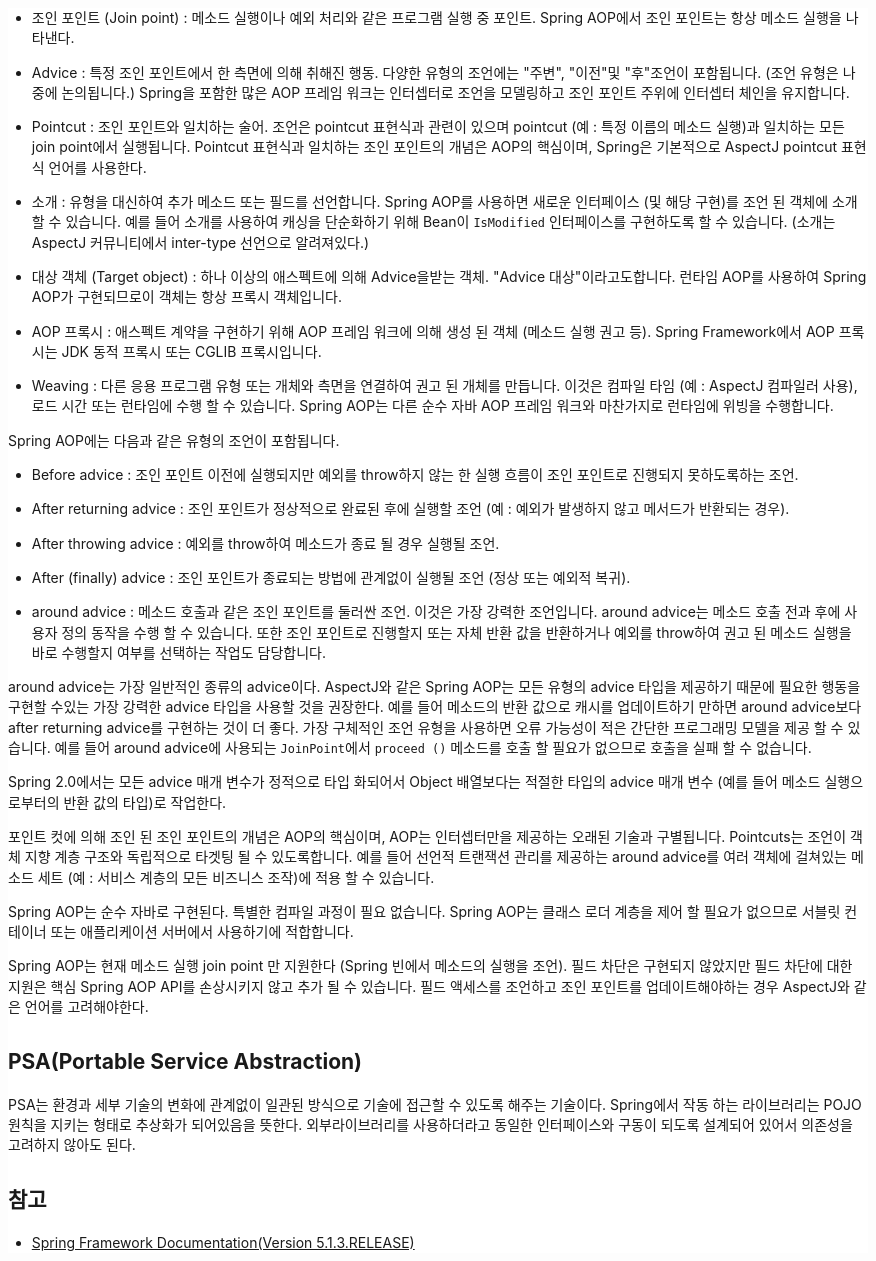 - 조인 포인트 (Join point) : 메소드 실행이나 예외 처리와 같은 프로그램 실행 중 포인트. Spring AOP에서 조인 포인트는 항상 메소드 실행을 나타낸다.

- Advice : 특정 조인 포인트에서 한 측면에 의해 취해진 행동. 다양한 유형의 조언에는 "주변", "이전"및 "후"조언이 포함됩니다. (조언 유형은 나중에 논의됩니다.) Spring을 포함한 많은 AOP 프레임 워크는 인터셉터로 조언을 모델링하고 조인 포인트 주위에 인터셉터 체인을 유지합니다.

- Pointcut : 조인 포인트와 일치하는 술어. 조언은 pointcut 표현식과 관련이 있으며 pointcut (예 : 특정 이름의 메소드 실행)과 일치하는 모든 join point에서 실행됩니다. Pointcut 표현식과 일치하는 조인 포인트의 개념은 AOP의 핵심이며, Spring은 기본적으로 AspectJ pointcut 표현식 언어를 사용한다.

- 소개 : 유형을 대신하여 추가 메소드 또는 필드를 선언합니다. Spring AOP를 사용하면 새로운 인터페이스 (및 해당 구현)를 조언 된 객체에 소개 할 수 있습니다. 예를 들어 소개를 사용하여 캐싱을 단순화하기 위해 Bean이 `IsModified` 인터페이스를 구현하도록 할 수 있습니다. (소개는 AspectJ 커뮤니티에서 inter-type 선언으로 알려져있다.)

- 대상 객체 (Target object) : 하나 이상의 애스펙트에 의해 Advice을받는 객체. "Advice 대상"이라고도합니다. 런타임 AOP를 사용하여 Spring AOP가 구현되므로이 객체는 항상 프록시 객체입니다.

- AOP 프록시 : 애스펙트 계약을 구현하기 위해 AOP 프레임 워크에 의해 생성 된 객체 (메소드 실행 권고 등). Spring Framework에서 AOP 프록시는 JDK 동적 프록시 또는 CGLIB 프록시입니다.

- Weaving : 다른 응용 프로그램 유형 또는 개체와 측면을 연결하여 권고 된 개체를 만듭니다. 이것은 컴파일 타임 (예 : AspectJ 컴파일러 사용),로드 시간 또는 런타임에 수행 할 수 있습니다. Spring AOP는 다른 순수 자바 AOP 프레임 워크와 마찬가지로 런타임에 위빙을 수행합니다.

Spring AOP에는 다음과 같은 유형의 조언이 포함됩니다.

- Before advice : 조인 포인트 이전에 실행되지만 예외를 throw하지 않는 한 실행 흐름이 조인 포인트로 진행되지 못하도록하는 조언.

- After returning advice : 조인 포인트가 정상적으로 완료된 후에 실행할 조언 (예 : 예외가 발생하지 않고 메서드가 반환되는 경우).

- After throwing advice : 예외를 throw하여 메소드가 종료 될 경우 실행될 조언.

- After (finally) advice : 조인 포인트가 종료되는 방법에 관계없이 실행될 조언 (정상 또는 예외적 복귀).

- around advice : 메소드 호출과 같은 조인 포인트를 둘러싼 조언. 이것은 가장 강력한 조언입니다. around advice는 메소드 호출 전과 후에 사용자 정의 동작을 수행 할 수 있습니다. 또한 조인 포인트로 진행할지 또는 자체 반환 값을 반환하거나 예외를 throw하여 권고 된 메소드 실행을 바로 수행할지 여부를 선택하는 작업도 담당합니다.

around advice는 가장 일반적인 종류의 advice이다. AspectJ와 같은 Spring AOP는 모든 유형의 advice 타입을 제공하기 때문에 필요한 행동을 구현할 수있는 가장 강력한 advice 타입을 사용할 것을 권장한다. 예를 들어 메소드의 반환 값으로 캐시를 업데이트하기 만하면 around advice보다 after returning advice를 구현하는 것이 더 좋다. 가장 구체적인 조언 유형을 사용하면 오류 가능성이 적은 간단한 프로그래밍 모델을 제공 할 수 있습니다. 예를 들어 around advice에 사용되는 `JoinPoint`에서 `proceed ()` 메소드를 호출 할 필요가 없으므로 호출을 실패 할 수 없습니다.

Spring 2.0에서는 모든 advice 매개 변수가 정적으로 타입 화되어서 Object 배열보다는 적절한 타입의 advice 매개 변수 (예를 들어 메소드 실행으로부터의 반환 값의 타입)로 작업한다.

포인트 컷에 의해 조인 된 조인 포인트의 개념은 AOP의 핵심이며, AOP는 인터셉터만을 제공하는 오래된 기술과 구별됩니다. Pointcuts는 조언이 객체 지향 계층 구조와 독립적으로 타겟팅 될 수 있도록합니다. 예를 들어 선언적 트랜잭션 관리를 제공하는 around advice를 여러 객체에 걸쳐있는 메소드 세트 (예 : 서비스 계층의 모든 비즈니스 조작)에 적용 할 수 있습니다.

Spring AOP는 순수 자바로 구현된다. 특별한 컴파일 과정이 필요 없습니다. Spring AOP는 클래스 로더 계층을 제어 할 필요가 없으므로 서블릿 컨테이너 또는 애플리케이션 서버에서 사용하기에 적합합니다.

Spring AOP는 현재 메소드 실행 join point 만 지원한다 (Spring 빈에서 메소드의 실행을 조언). 필드 차단은 구현되지 않았지만 필드 차단에 대한 지원은 핵심 Spring AOP API를 손상시키지 않고 추가 될 수 있습니다. 필드 액세스를 조언하고 조인 포인트를 업데이트해야하는 경우 AspectJ와 같은 언어를 고려해야한다.



## PSA(**Portable Service Abstraction**)

PSA는 환경과 세부 기술의 변화에 관계없이 일관된 방식으로 기술에 접근할 수 있도록 해주는 기술이다. Spring에서 작동 하는 라이브러리는 POJO 원칙을 지키는 형태로 추상화가 되어있음을 뜻한다. 
외부라이브러리를 사용하더라고 동일한 인터페이스와 구동이 되도록 설계되어 있어서 의존성을 고려하지 않아도 된다. 



## 참고

- [Spring Framework Documentation(Version 5.1.3.RELEASE)](https://docs.spring.io/spring/docs/current/spring-framework-reference/)